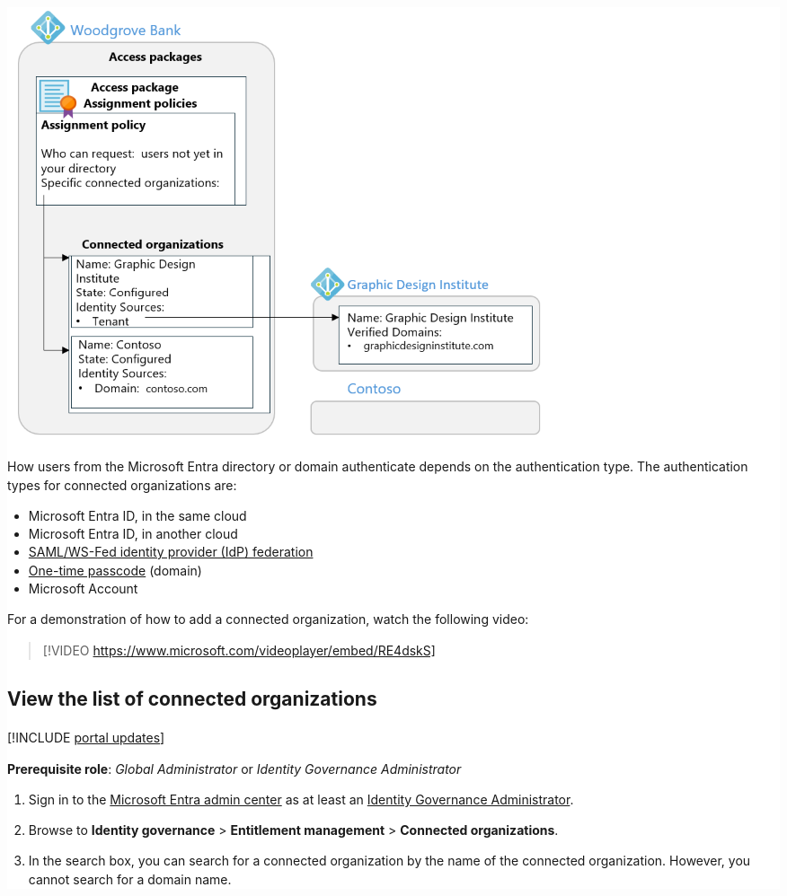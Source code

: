 [ ![Diagram of connected organizations in example and their relationships with an assignment policy and with a tenant.](./media/entitlement-management-organization/connected-organization-example.png) ](./media/entitlement-management-organization/connected-organization-example-expanded.png#lightbox)

How users from the Microsoft Entra directory or domain authenticate depends on the authentication type. The authentication types for connected organizations are:

- Microsoft Entra ID, in the same cloud
- Microsoft Entra ID, in another cloud
- [SAML/WS-Fed identity provider (IdP) federation](~/external-id/direct-federation.md)
- [One-time passcode](~/external-id/one-time-passcode.md) (domain)
- Microsoft Account

For a demonstration of how to add a connected organization, watch the following video:

>[!VIDEO https://www.microsoft.com/videoplayer/embed/RE4dskS]

## View the list of connected organizations

[!INCLUDE [portal updates](~/includes/portal-update.md)]

**Prerequisite role**: *Global Administrator* or  *Identity Governance Administrator*

1. Sign in to the [Microsoft Entra admin center](https://entra.microsoft.com) as at least an [Identity Governance Administrator](~/identity/role-based-access-control/permissions-reference.md#identity-governance-administrator).

1. Browse to **Identity governance** > **Entitlement management** > **Connected organizations**.

1. In the search box, you can search for a connected organization by the name of the connected organization.  However, you cannot search for a domain name.
